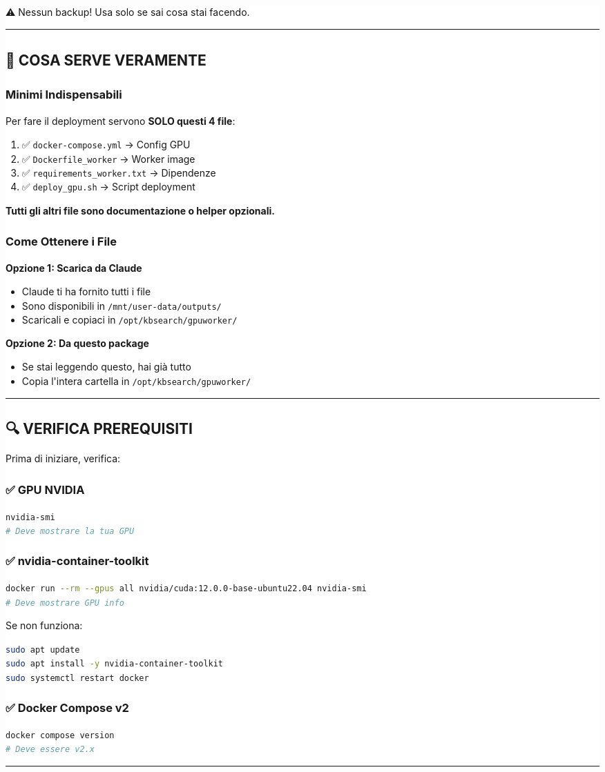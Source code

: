 ⚠️ Nessun backup! Usa solo se sai cosa stai facendo.

---

## 🎯 COSA SERVE VERAMENTE

### **Minimi Indispensabili**

Per fare il deployment servono **SOLO questi 4 file**:

1. ✅ `docker-compose.yml` → Config GPU
2. ✅ `Dockerfile_worker` → Worker image
3. ✅ `requirements_worker.txt` → Dipendenze
4. ✅ `deploy_gpu.sh` → Script deployment

**Tutti gli altri file sono documentazione o helper opzionali.**

### **Come Ottenere i File**

**Opzione 1: Scarica da Claude**
- Claude ti ha fornito tutti i file
- Sono disponibili in `/mnt/user-data/outputs/`
- Scaricali e copiaci in `/opt/kbsearch/gpuworker/`

**Opzione 2: Da questo package**
- Se stai leggendo questo, hai già tutto
- Copia l'intera cartella in `/opt/kbsearch/gpuworker/`

---

## 🔍 VERIFICA PREREQUISITI

Prima di iniziare, verifica:

### ✅ **GPU NVIDIA**
```bash
nvidia-smi
# Deve mostrare la tua GPU
```

### ✅ **nvidia-container-toolkit**
```bash
docker run --rm --gpus all nvidia/cuda:12.0.0-base-ubuntu22.04 nvidia-smi
# Deve mostrare GPU info
```

Se non funziona:
```bash
sudo apt update
sudo apt install -y nvidia-container-toolkit
sudo systemctl restart docker
```

### ✅ **Docker Compose v2**
```bash
docker compose version
# Deve essere v2.x
```

---